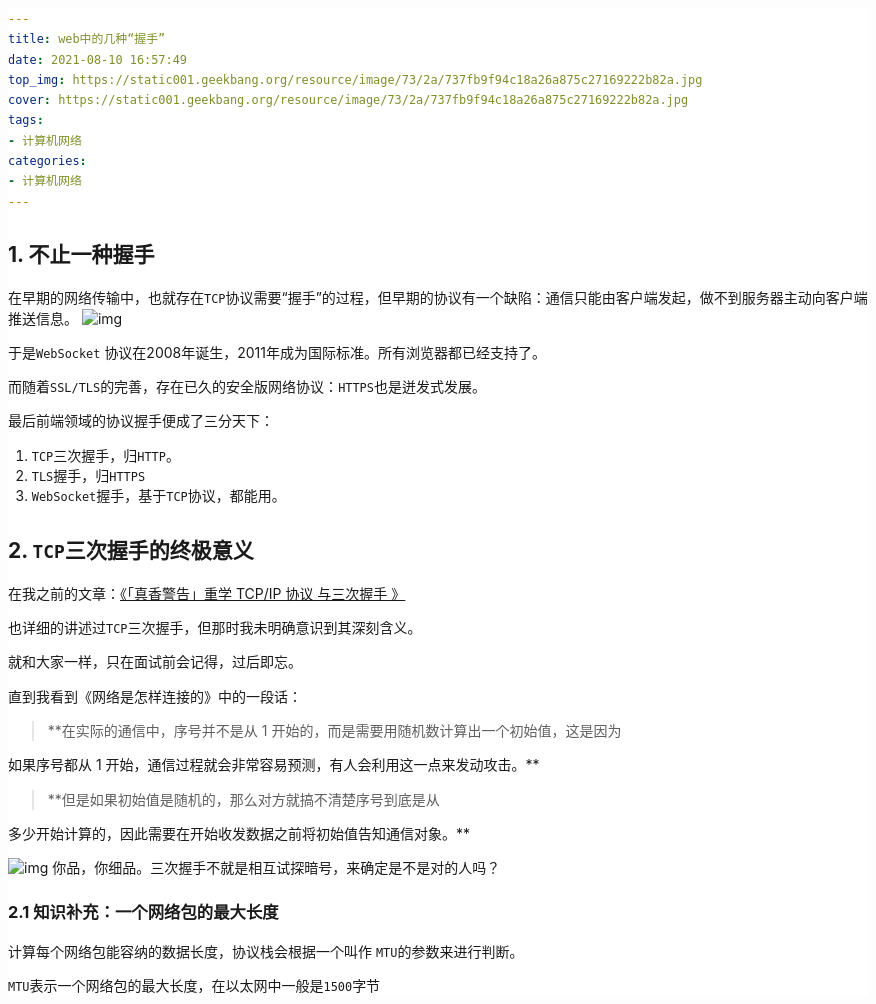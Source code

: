 ```yaml
---
title: web中的几种“握手”
date: 2021-08-10 16:57:49
top_img: https://static001.geekbang.org/resource/image/73/2a/737fb9f94c18a26a875c27169222b82a.jpg
cover: https://static001.geekbang.org/resource/image/73/2a/737fb9f94c18a26a875c27169222b82a.jpg
tags:
- 计算机网络
categories:
- 计算机网络
---
```



## 1. 不止一种握手

在早期的网络传输中，也就存在`TCP`协议需要“握手”的过程，但早期的协议有一个缺陷：通信只能由客户端发起，做不到服务器主动向客户端推送信息。 ![img](https://p1-jj.byteimg.com/tos-cn-i-t2oaga2asx/gold-user-assets/2020/4/19/1718e16feeb3bc07~tplv-t2oaga2asx-watermark.awebp)

于是`WebSocket` 协议在2008年诞生，2011年成为国际标准。所有浏览器都已经支持了。

而随着`SSL/TLS`的完善，存在已久的安全版网络协议：`HTTPS`也是迸发式发展。

最后前端领域的协议握手便成了三分天下：

1. `TCP`三次握手，归`HTTP`。
2. `TLS`握手，归`HTTPS`
3. `WebSocket`握手，基于`TCP`协议，都能用。

## 2. `TCP`三次握手的终极意义

在我之前的文章：[《「真香警告」重学 TCP/IP 协议 与三次握手 》](https://juejin.cn/post/6844903826747555847#heading-5)

也详细的讲述过`TCP`三次握手，但那时我未明确意识到其深刻含义。

就和大家一样，只在面试前会记得，过后即忘。

直到我看到《网络是怎样连接的》中的一段话：

> **在实际的通信中，序号并不是从 1 开始的，而是需要用随机数计算出一个初始值，这是因为

如果序号都从 1 开始，通信过程就会非常容易预测，有人会利用这一点来发动攻击。**



> **但是如果初始值是随机的，那么对方就搞不清楚序号到底是从

多少开始计算的，因此需要在开始收发数据之前将初始值告知通信对象。**

![img](https://p1-jj.byteimg.com/tos-cn-i-t2oaga2asx/gold-user-assets/2020/4/19/17191f9707864302~tplv-t2oaga2asx-watermark.awebp) 你品，你细品。三次握手不就是相互试探暗号，来确定是不是对的人吗？

### 2.1 知识补充：一个网络包的最大长度

计算每个网络包能容纳的数据长度，协议栈会根据一个叫作 `MTU`的参数来进行判断。

`MTU`表示一个网络包的最大长度，在以太网中一般是`1500`字节
